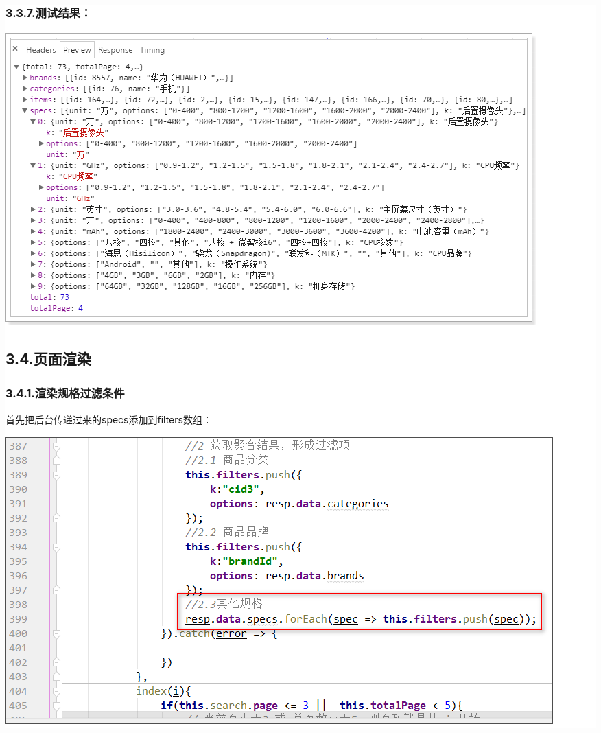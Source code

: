 

### 3.3.7.测试结果：

![1526836178829](assets/1526836178829.png)



## 3.4.页面渲染

### 3.4.1.渲染规格过滤条件

首先把后台传递过来的specs添加到filters数组：

 ![1556788752794](assets/1556788752794.png)
